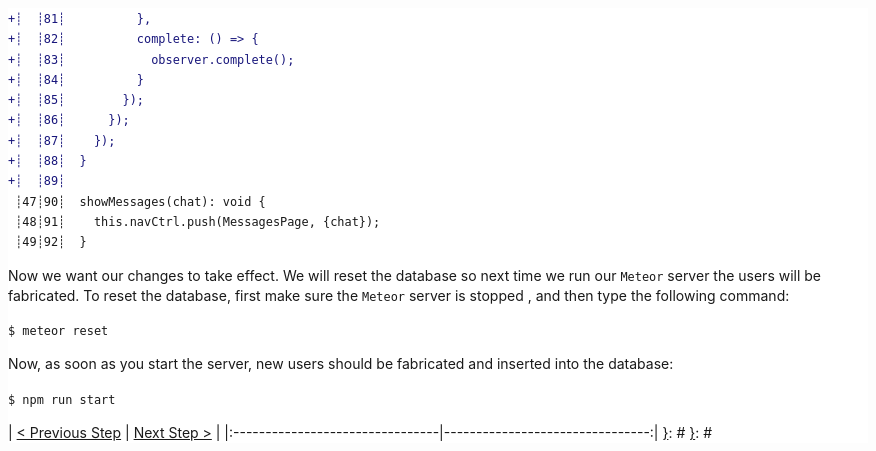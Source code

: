 ```diff
+┊  ┊81┊          },
+┊  ┊82┊          complete: () => {
+┊  ┊83┊            observer.complete();
+┊  ┊84┊          }
+┊  ┊85┊        });
+┊  ┊86┊      });
+┊  ┊87┊    });
+┊  ┊88┊  }
+┊  ┊89┊
 ┊47┊90┊  showMessages(chat): void {
 ┊48┊91┊    this.navCtrl.push(MessagesPage, {chat});
 ┊49┊92┊  }
```
[}]: #

Now we want our changes to take effect. We will reset the database so next time we run our `Meteor` server the users will be fabricated. To reset the database, first make sure the `Meteor` server is stopped , and then type the following command:

    $ meteor reset

Now, as soon as you start the server, new users should be fabricated and inserted into the database:

    $ npm run start
[}]: #
[{]: <region> (footer)
[{]: <helper> (nav_step)
| [< Previous Step](step7.md) | [Next Step >](step9.md) |
|:--------------------------------|--------------------------------:|
[}]: #
[}]: #

[{]: <region> (header)
[{]: <region> (body)
[{]: <helper> (diff_step 8.1)
[{]: <helper> (diff_step 8.2)
[{]: <helper> (diff_step 8.3)
[{]: <helper> (diff_step 8.4)
[{]: <helper> (diff_step 8.5)
[{]: <helper> (diff_step 8.6)
[{]: <helper> (diff_step 8.7)
[{]: <helper> (diff_step 8.8)
[{]: <helper> (diff_step 8.9)
[{]: <helper> (diff_step 8.10)
[{]: <helper> (diff_step 8.11)
[{]: <helper> (diff_step 8.12)
[{]: <helper> (diff_step 8.13)